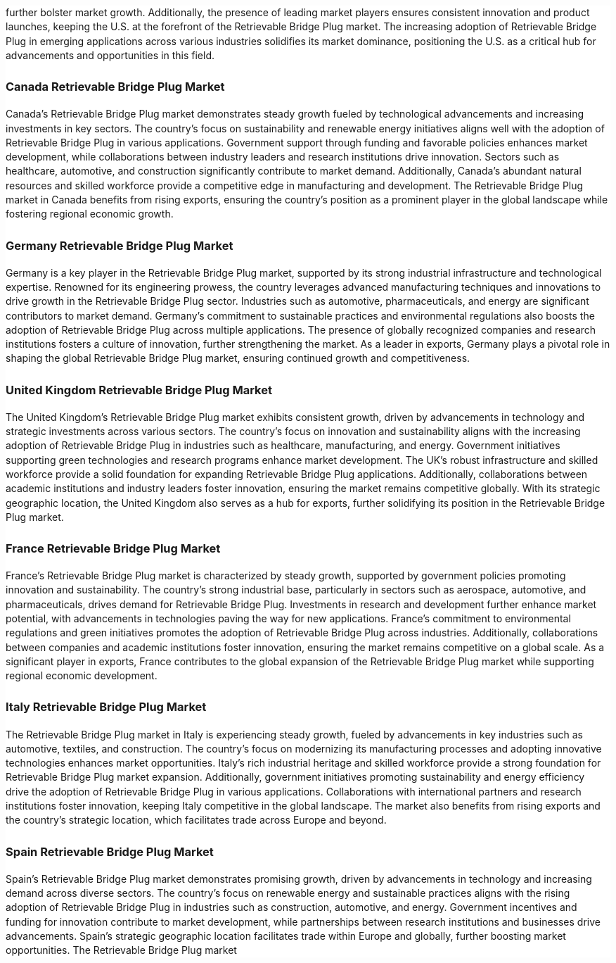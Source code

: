further bolster market growth. Additionally, the presence of leading market players ensures consistent innovation and product launches, keeping the U.S. at the forefront of the Retrievable Bridge Plug market. The increasing adoption of Retrievable Bridge Plug in emerging applications across various industries solidifies its market dominance, positioning the U.S. as a critical hub for advancements and opportunities in this field.</p><h3>Canada Retrievable Bridge Plug Market</h3><p>Canada&rsquo;s Retrievable Bridge Plug market demonstrates steady growth fueled by technological advancements and increasing investments in key sectors. The country&rsquo;s focus on sustainability and renewable energy initiatives aligns well with the adoption of Retrievable Bridge Plug in various applications. Government support through funding and favorable policies enhances market development, while collaborations between industry leaders and research institutions drive innovation. Sectors such as healthcare, automotive, and construction significantly contribute to market demand. Additionally, Canada&rsquo;s abundant natural resources and skilled workforce provide a competitive edge in manufacturing and development. The Retrievable Bridge Plug market in Canada benefits from rising exports, ensuring the country&rsquo;s position as a prominent player in the global landscape while fostering regional economic growth.</p><h3>Germany Retrievable Bridge Plug Market</h3><p>Germany is a key player in the Retrievable Bridge Plug market, supported by its strong industrial infrastructure and technological expertise. Renowned for its engineering prowess, the country leverages advanced manufacturing techniques and innovations to drive growth in the Retrievable Bridge Plug sector. Industries such as automotive, pharmaceuticals, and energy are significant contributors to market demand. Germany&rsquo;s commitment to sustainable practices and environmental regulations also boosts the adoption of Retrievable Bridge Plug across multiple applications. The presence of globally recognized companies and research institutions fosters a culture of innovation, further strengthening the market. As a leader in exports, Germany plays a pivotal role in shaping the global Retrievable Bridge Plug market, ensuring continued growth and competitiveness.</p><h3>United Kingdom Retrievable Bridge Plug Market</h3><p>The United Kingdom&rsquo;s Retrievable Bridge Plug market exhibits consistent growth, driven by advancements in technology and strategic investments across various sectors. The country&rsquo;s focus on innovation and sustainability aligns with the increasing adoption of Retrievable Bridge Plug in industries such as healthcare, manufacturing, and energy. Government initiatives supporting green technologies and research programs enhance market development. The UK&rsquo;s robust infrastructure and skilled workforce provide a solid foundation for expanding Retrievable Bridge Plug applications. Additionally, collaborations between academic institutions and industry leaders foster innovation, ensuring the market remains competitive globally. With its strategic geographic location, the United Kingdom also serves as a hub for exports, further solidifying its position in the Retrievable Bridge Plug market.</p><h3>France Retrievable Bridge Plug Market</h3><p>France&rsquo;s Retrievable Bridge Plug market is characterized by steady growth, supported by government policies promoting innovation and sustainability. The country&rsquo;s strong industrial base, particularly in sectors such as aerospace, automotive, and pharmaceuticals, drives demand for Retrievable Bridge Plug. Investments in research and development further enhance market potential, with advancements in technologies paving the way for new applications. France&rsquo;s commitment to environmental regulations and green initiatives promotes the adoption of Retrievable Bridge Plug across industries. Additionally, collaborations between companies and academic institutions foster innovation, ensuring the market remains competitive on a global scale. As a significant player in exports, France contributes to the global expansion of the Retrievable Bridge Plug market while supporting regional economic development.</p><h3>Italy Retrievable Bridge Plug Market</h3><p>The Retrievable Bridge Plug market in Italy is experiencing steady growth, fueled by advancements in key industries such as automotive, textiles, and construction. The country&rsquo;s focus on modernizing its manufacturing processes and adopting innovative technologies enhances market opportunities. Italy&rsquo;s rich industrial heritage and skilled workforce provide a strong foundation for Retrievable Bridge Plug market expansion. Additionally, government initiatives promoting sustainability and energy efficiency drive the adoption of Retrievable Bridge Plug in various applications. Collaborations with international partners and research institutions foster innovation, keeping Italy competitive in the global landscape. The market also benefits from rising exports and the country&rsquo;s strategic location, which facilitates trade across Europe and beyond.</p><h3>Spain Retrievable Bridge Plug Market</h3><p>Spain&rsquo;s Retrievable Bridge Plug market demonstrates promising growth, driven by advancements in technology and increasing demand across diverse sectors. The country&rsquo;s focus on renewable energy and sustainable practices aligns with the rising adoption of Retrievable Bridge Plug in industries such as construction, automotive, and energy. Government incentives and funding for innovation contribute to market development, while partnerships between research institutions and businesses drive advancements. Spain&rsquo;s strategic geographic location facilitates trade within Europe and globally, further boosting market opportunities. The Retrievable Bridge Plug market